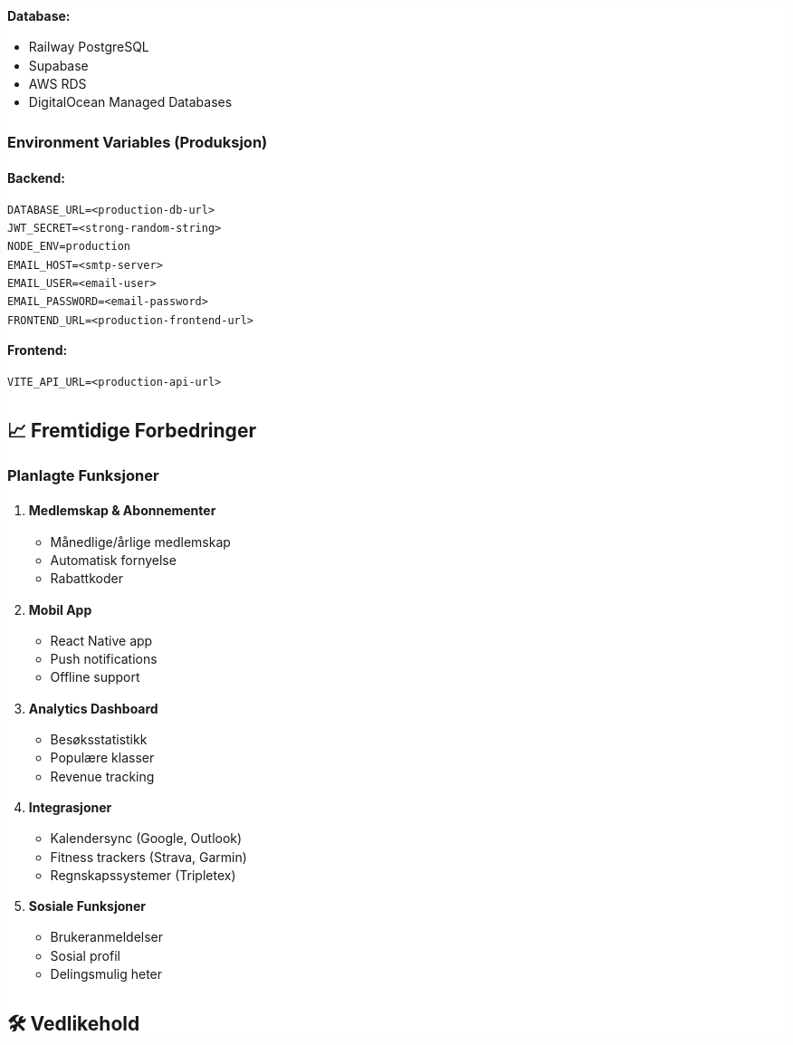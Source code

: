 **Database:**
- Railway PostgreSQL
- Supabase
- AWS RDS
- DigitalOcean Managed Databases

### Environment Variables (Produksjon)

**Backend:**
```env
DATABASE_URL=<production-db-url>
JWT_SECRET=<strong-random-string>
NODE_ENV=production
EMAIL_HOST=<smtp-server>
EMAIL_USER=<email-user>
EMAIL_PASSWORD=<email-password>
FRONTEND_URL=<production-frontend-url>
```

**Frontend:**
```env
VITE_API_URL=<production-api-url>
```

## 📈 Fremtidige Forbedringer

### Planlagte Funksjoner

1. **Medlemskap & Abonnementer**
   - Månedlige/årlige medlemskap
   - Automatisk fornyelse
   - Rabattkoder

2. **Mobil App**
   - React Native app
   - Push notifications
   - Offline support

3. **Analytics Dashboard**
   - Besøksstatistikk
   - Populære klasser
   - Revenue tracking

4. **Integrasjoner**
   - Kalendersync (Google, Outlook)
   - Fitness trackers (Strava, Garmin)
   - Regnskapssystemer (Tripletex)

5. **Sosiale Funksjoner**
   - Brukeranmeldelser
   - Sosial profil
   - Delingsmulig heter

## 🛠️ Vedlikehold
